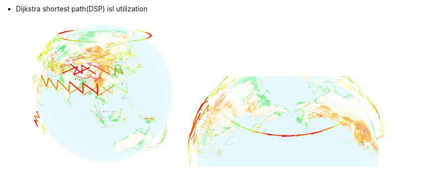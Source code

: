 - Dijkstra shortest path(DSP) isl utilization  
<a href="#"><img alt="DSP0" src="readme_image/DSP_utilization0.png" width="40%" /></a>
<a href="#"><img alt="DSP1" src="readme_image/DSP_utilization1.png" width="50%" /></a>